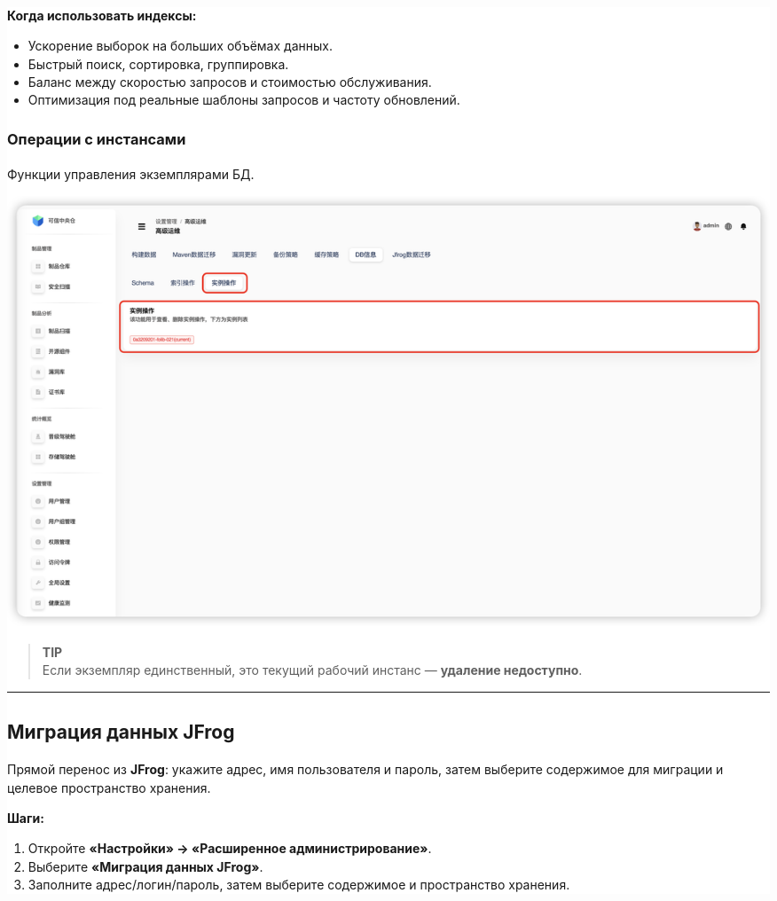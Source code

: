 **Когда использовать индексы:**  
- Ускорение выборок на больших объёмах данных.  
- Быстрый поиск, сортировка, группировка.  
- Баланс между скоростью запросов и стоимостью обслуживания.  
- Оптимизация под реальные шаблоны запросов и частоту обновлений.

### Операции с инстансами

Функции управления экземплярами БД.

![Операции с инстансами](setting-manage-senior-ops-db-example.f862cef6.png)

> **TIP**  
> Если экземпляр единственный, это текущий рабочий инстанс — **удаление недоступно**.

---

## Миграция данных JFrog

Прямой перенос из **JFrog**: укажите адрес, имя пользователя и пароль, затем выберите содержимое для миграции и целевое пространство хранения.

**Шаги:**  
1. Откройте **«Настройки» → «Расширенное администрирование»**.  
2. Выберите **«Миграция данных JFrog»**.  
3. Заполните адрес/логин/пароль, затем выберите содержимое и пространство хранения.
